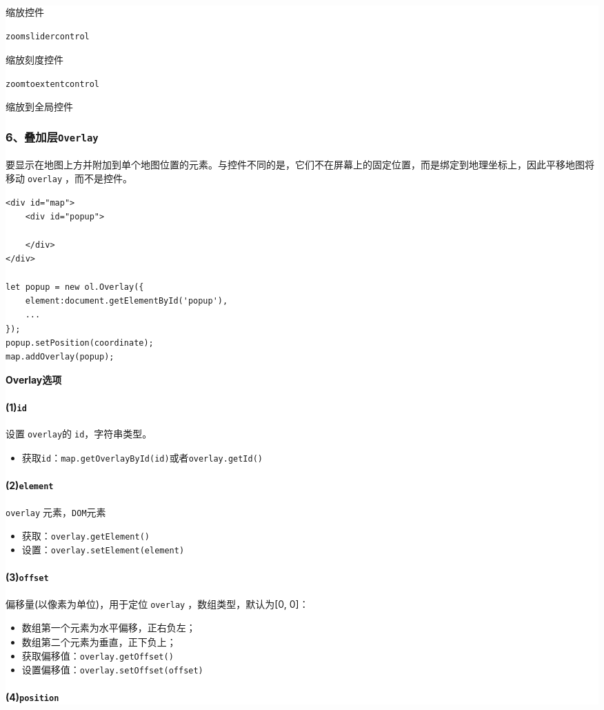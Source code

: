 缩放控件

```
zoomslidercontrol
```

缩放刻度控件

```
zoomtoextentcontrol
```

缩放到全局控件

### 6、叠加层`Overlay`

要显示在地图上方并附加到单个地图位置的元素。与控件不同的是，它们不在屏幕上的固定位置，而是绑定到地理坐标上，因此平移地图将移动 `overlay` ，而不是控件。

```
<div id="map">
    <div id="popup">
        
    </div>
</div>

let popup = new ol.Overlay({
    element:document.getElementById('popup'),
    ...
});
popup.setPosition(coordinate);
map.addOverlay(popup);
```

**Overlay选项**

#### (1)`id`

设置 `overlay`的 `id`，字符串类型。

- 获取`id`：`map.getOverlayById(id)`或者`overlay.getId()`

#### (2)`element`

`overlay` 元素，`DOM`元素

- 获取：`overlay.getElement()`
- 设置：`overlay.setElement(element)`

#### (3)`offset`

偏移量(以像素为单位)，用于定位 `overlay` ，数组类型，默认为[0, 0]：

- 数组第一个元素为水平偏移，正右负左；
- 数组第二个元素为垂直，正下负上；
- 获取偏移值：`overlay.getOffset()`
- 设置偏移值：`overlay.setOffset(offset)`

#### (4)`position`

